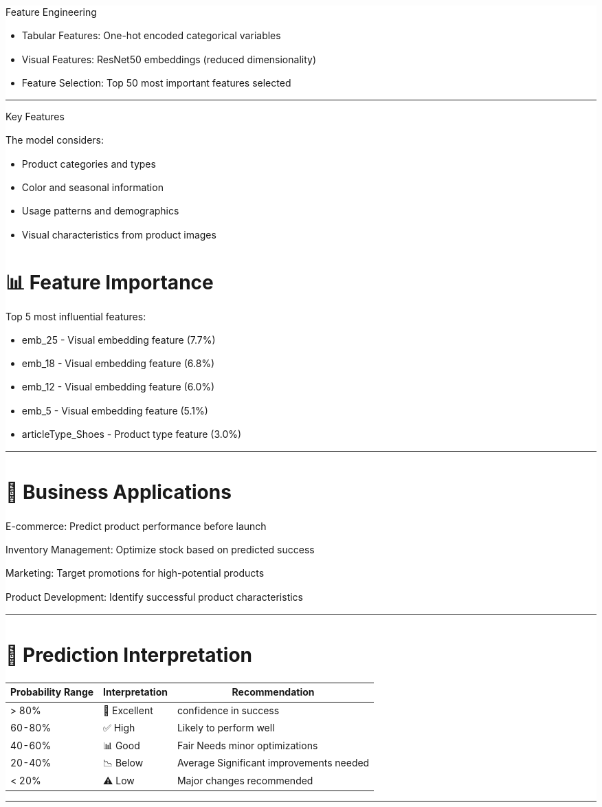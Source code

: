 
Feature Engineering

* Tabular Features: One-hot encoded categorical variables

* Visual Features: ResNet50 embeddings (reduced dimensionality)

* Feature Selection: Top 50 most important features selected

---

Key Features

The model considers:

* Product categories and types

* Color and seasonal information

* Usage patterns and demographics

* Visual characteristics from product images

📊 Feature Importance
===

Top 5 most influential features:

* emb_25 - Visual embedding feature (7.7%)

* emb_18 - Visual embedding feature (6.8%)

* emb_12 - Visual embedding feature (6.0%)

* emb_5 - Visual embedding feature (5.1%)

* articleType_Shoes - Product type feature (3.0%)

---

🎯 Business Applications
===

E-commerce: Predict product performance before launch

Inventory Management: Optimize stock based on predicted success

Marketing: Target promotions for high-potential products

Product Development: Identify successful product characteristics

---

🔮 Prediction Interpretation
===

| Probability Range | Interpretation | Recommendation |
|--------|-------|-------|
| > 80% | 🎉 Excellent | confidence in success |
| 60-80% | ✅ High | Likely to perform well |
| 40-60% | 📊 Good| Fair	Needs minor optimizations |
| 20-40% | 📉 Below | Average	Significant improvements needed |
| < 20% | ⚠️ Low | Major changes recommended |

---